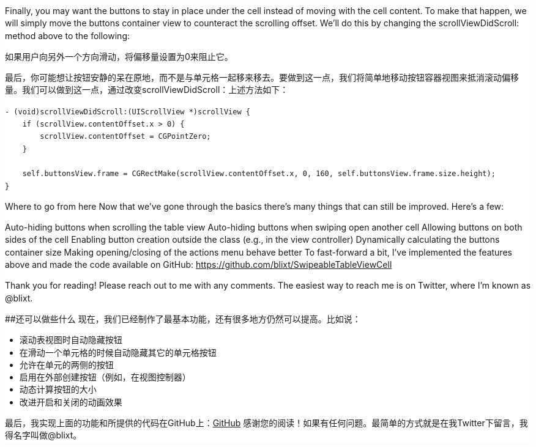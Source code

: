 Finally, you may want the buttons to stay in place under the cell instead of moving with the cell content. To make that happen, we will simply move the buttons container view to counteract the scrolling offset. We’ll do this by changing the scrollViewDidScroll: method above to the following:

如果用户向另外一个方向滑动，将偏移量设置为0来阻止它。

最后，你可能想让按钮安静的呆在原地，而不是与单元格一起移来移去。要做到这一点，我们将简单地移动按钮容器视图来抵消滚动偏移量。我们可以做到这一点，通过改变scrollViewDidScroll：上述方法如下：

```
- (void)scrollViewDidScroll:(UIScrollView *)scrollView {
    if (scrollView.contentOffset.x > 0) {
        scrollView.contentOffset = CGPointZero;
    }
 
    self.buttonsView.frame = CGRectMake(scrollView.contentOffset.x, 0, 160, self.buttonsView.frame.size.height);
}

```

Where to go from here
Now that we’ve gone through the basics there’s many things that can still be improved. Here’s a few:

Auto-hiding buttons when scrolling the table view
Auto-hiding buttons when swiping open another cell
Allowing buttons on both sides of the cell
Enabling button creation outside the class (e.g., in the view controller)
Dynamically calculating the buttons container size
Making opening/closing of the actions menu behave better
To fast-forward a bit, I’ve implemented the features above and made the code available on GitHub: https://github.com/blixt/SwipeableTableViewCell

Thank you for reading! Please reach out to me with any comments. The easiest way to reach me is on Twitter, where I’m known as @blixt.


##还可以做些什么
现在，我们已经制作了最基本功能，还有很多地方仍然可以提高。比如说：

* 滚动表视图时自动隐藏按钮
* 在滑动一个单元格的时候自动隐藏其它的单元格按钮
* 允许在单元的两侧的按钮
* 启用在外部创建按钮（例如，在视图控制器）
* 动态计算按钮的大小
* 改进开启和关闭的动画效果


最后，我实现上面的功能和所提供的代码在GitHub上：[GitHub](https://github.com/blixt/SwipeableTableViewCell)
感谢您的阅读！如果有任何问题。最简单的方式就是在我Twitter下留言，我得名字叫做@blixt。




